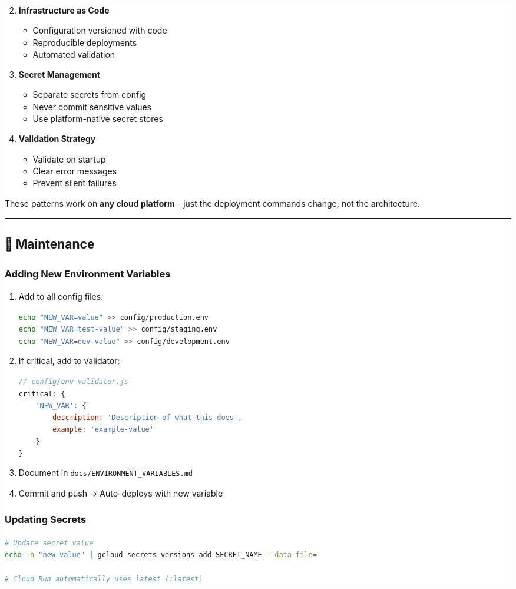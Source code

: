 2. **Infrastructure as Code**
   - Configuration versioned with code
   - Reproducible deployments
   - Automated validation

3. **Secret Management**
   - Separate secrets from config
   - Never commit sensitive values
   - Use platform-native secret stores

4. **Validation Strategy**
   - Validate on startup
   - Clear error messages
   - Prevent silent failures

These patterns work on **any cloud platform** - just the deployment commands change, not the architecture.

---

## 🔧 Maintenance

### Adding New Environment Variables

1. Add to all config files:
   ```bash
   echo "NEW_VAR=value" >> config/production.env
   echo "NEW_VAR=test-value" >> config/staging.env
   echo "NEW_VAR=dev-value" >> config/development.env
   ```

2. If critical, add to validator:
   ```javascript
   // config/env-validator.js
   critical: {
       'NEW_VAR': {
           description: 'Description of what this does',
           example: 'example-value'
       }
   }
   ```

3. Document in `docs/ENVIRONMENT_VARIABLES.md`

4. Commit and push → Auto-deploys with new variable

### Updating Secrets

```bash
# Update secret value
echo -n "new-value" | gcloud secrets versions add SECRET_NAME --data-file=-

# Cloud Run automatically uses latest (:latest)
```
